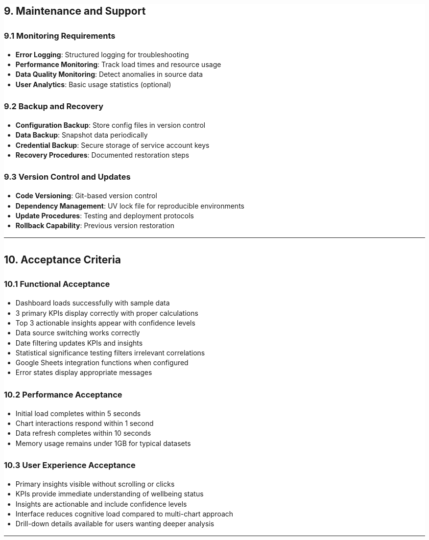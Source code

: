 
## 9. Maintenance and Support

### 9.1 Monitoring Requirements
- **Error Logging**: Structured logging for troubleshooting
- **Performance Monitoring**: Track load times and resource usage  
- **Data Quality Monitoring**: Detect anomalies in source data
- **User Analytics**: Basic usage statistics (optional)

### 9.2 Backup and Recovery
- **Configuration Backup**: Store config files in version control
- **Data Backup**: Snapshot data periodically
- **Credential Backup**: Secure storage of service account keys
- **Recovery Procedures**: Documented restoration steps

### 9.3 Version Control and Updates
- **Code Versioning**: Git-based version control
- **Dependency Management**: UV lock file for reproducible environments
- **Update Procedures**: Testing and deployment protocols
- **Rollback Capability**: Previous version restoration

---

## 10. Acceptance Criteria

### 10.1 Functional Acceptance
- Dashboard loads successfully with sample data
- 3 primary KPIs display correctly with proper calculations
- Top 3 actionable insights appear with confidence levels
- Data source switching works correctly
- Date filtering updates KPIs and insights
- Statistical significance testing filters irrelevant correlations
- Google Sheets integration functions when configured
- Error states display appropriate messages

### 10.2 Performance Acceptance
- Initial load completes within 5 seconds
- Chart interactions respond within 1 second
- Data refresh completes within 10 seconds
- Memory usage remains under 1GB for typical datasets

### 10.3 User Experience Acceptance
- Primary insights visible without scrolling or clicks
- KPIs provide immediate understanding of wellbeing status
- Insights are actionable and include confidence levels
- Interface reduces cognitive load compared to multi-chart approach
- Drill-down details available for users wanting deeper analysis

---
